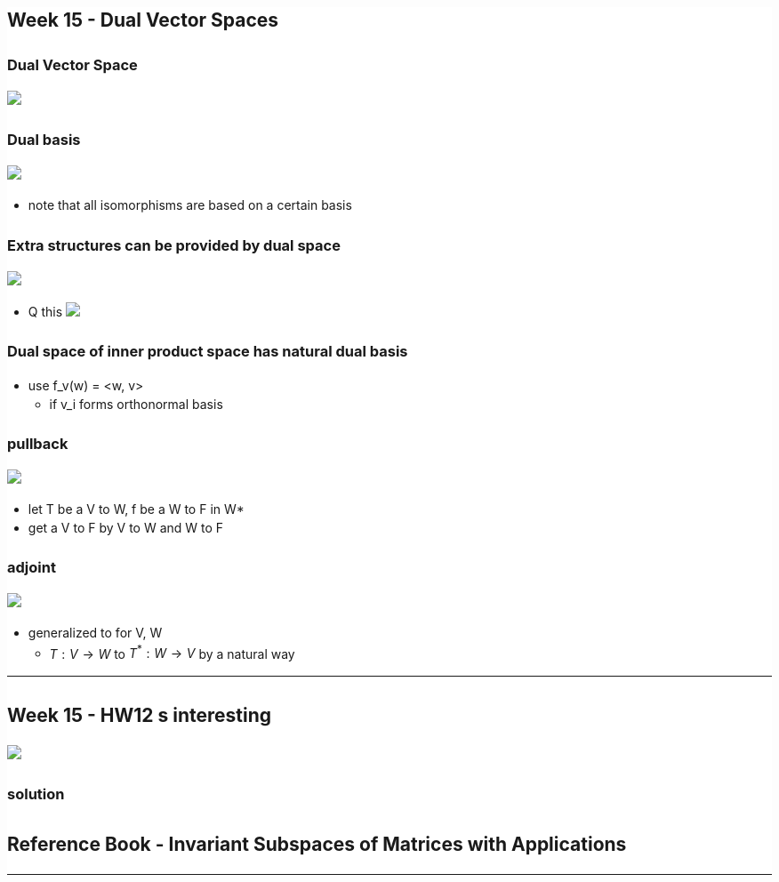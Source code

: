 ## Week 15 - Dual Vector Spaces

### Dual Vector Space
![](https://i.imgur.com/Y1m8TgO.png)


### Dual basis
![](https://i.imgur.com/zykVJsg.jpg)
- note that all isomorphisms are based on a certain basis

### Extra structures can be provided by dual space
![](https://i.imgur.com/aHauR3y.png)
- Q this
![](https://i.imgur.com/Rlb3tiS.png)


### Dual space of inner product space has natural dual basis
- use f_v(w) = <w, v>
    - if v_i forms orthonormal basis

### pullback
![](https://i.imgur.com/G2XVvs6.png)
- let T be a V to W, f be a W to F in W* 
- get a V to F by V to W and W to F

### adjoint
![](https://i.imgur.com/zo2u0va.jpg)
- generalized to for V, W
    -  $T: V \to W$ to $T^*: W \to V$ by a natural way 


---

## Week 15 - HW12 s interesting

![](https://i.imgur.com/wnNBFOS.png)

### solution


## Reference Book - Invariant Subspaces of Matrices with Applications

---


